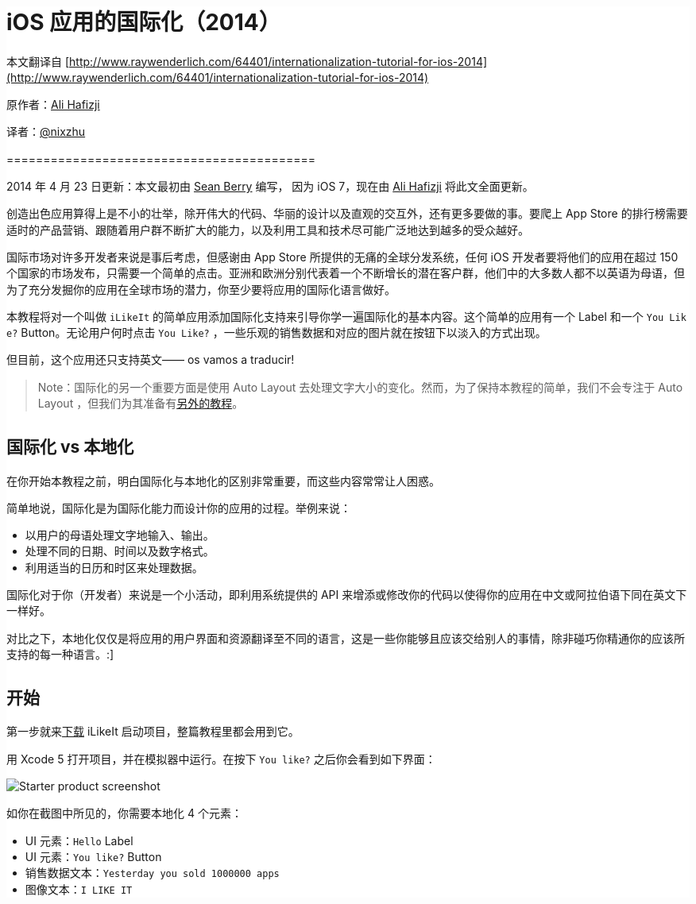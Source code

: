 # iOS 应用的国际化（2014）

本文翻译自 [http://www.raywenderlich.com/64401/internationalization-tutorial-for-ios-2014](http://www.raywenderlich.com/64401/internationalization-tutorial-for-ios-2014)

原作者：[Ali Hafizji](http://www.raywenderlich.com/u/ali.hafizji)

译者：[@nixzhu](https://twitter.com/nixzhu)

==========================================

2014 年 4 月 23 日更新：本文最初由 [Sean Berry](http://twitter.com/regularberry) 编写， 因为 iOS 7，现在由 [Ali Hafizji](http://www.raywenderlich.com/u/ali.hafizji) 将此文全面更新。

创造出色应用算得上是不小的壮举，除开伟大的代码、华丽的设计以及直观的交互外，还有更多要做的事。要爬上 App Store 的排行榜需要适时的产品营销、跟随着用户群不断扩大的能力，以及利用工具和技术尽可能广泛地达到越多的受众越好。

国际市场对许多开发者来说是事后考虑，但感谢由 App Store 所提供的无痛的全球分发系统，任何 iOS 开发者要将他们的应用在超过 150 个国家的市场发布，只需要一个简单的点击。亚洲和欧洲分别代表着一个不断增长的潜在客户群，他们中的大多数人都不以英语为母语，但为了充分发掘你的应用在全球市场的潜力，你至少要将应用的国际化语言做好。

本教程将对一个叫做 `iLikeIt` 的简单应用添加国际化支持来引导你学一遍国际化的基本内容。这个简单的应用有一个 Label 和一个 `You Like?` Button。无论用户何时点击 `You Like?` ，一些乐观的销售数据和对应的图片就在按钮下以淡入的方式出现。

但目前，这个应用还只支持英文—— os vamos a traducir!

>Note：国际化的另一个重要方面是使用 Auto Layout 去处理文字大小的变化。然而，为了保持本教程的简单，我们不会专注于 Auto Layout ，但我们为其准备有[另外的教程](http://www.raywenderlich.com/64392/video-tutorial-beginning-auto-layout)。

## 国际化 vs 本地化

在你开始本教程之前，明白国际化与本地化的区别非常重要，而这些内容常常让人困惑。

简单地说，国际化是为国际化能力而设计你的应用的过程。举例来说：

- 以用户的母语处理文字地输入、输出。
- 处理不同的日期、时间以及数字格式。
- 利用适当的日历和时区来处理数据。

国际化对于你（开发者）来说是一个小活动，即利用系统提供的 API 来增添或修改你的代码以使得你的应用在中文或阿拉伯语下同在英文下一样好。

对比之下，本地化仅仅是将应用的用户界面和资源翻译至不同的语言，这是一些你能够且应该交给别人的事情，除非碰巧你精通你的应该所支持的每一种语言。:]

## 开始

第一步就来[下载](http://cdn2.raywenderlich.com/wp-content/uploads/2014/03/StarterKit.zip) iLikeIt 启动项目，整篇教程里都会用到它。

用 Xcode 5 打开项目，并在模拟器中运行。在按下 `You like?` 之后你会看到如下界面：

![Starter product screenshot](http://cdn2.raywenderlich.com/wp-content/uploads/2014/03/starter_project_screenshot.png)

如你在截图中所见的，你需要本地化 4 个元素：

- UI 元素：`Hello` Label
- UI 元素：`You like?` Button
- 销售数据文本：`Yesterday you sold 1000000 apps`
- 图像文本：`I LIKE IT`
